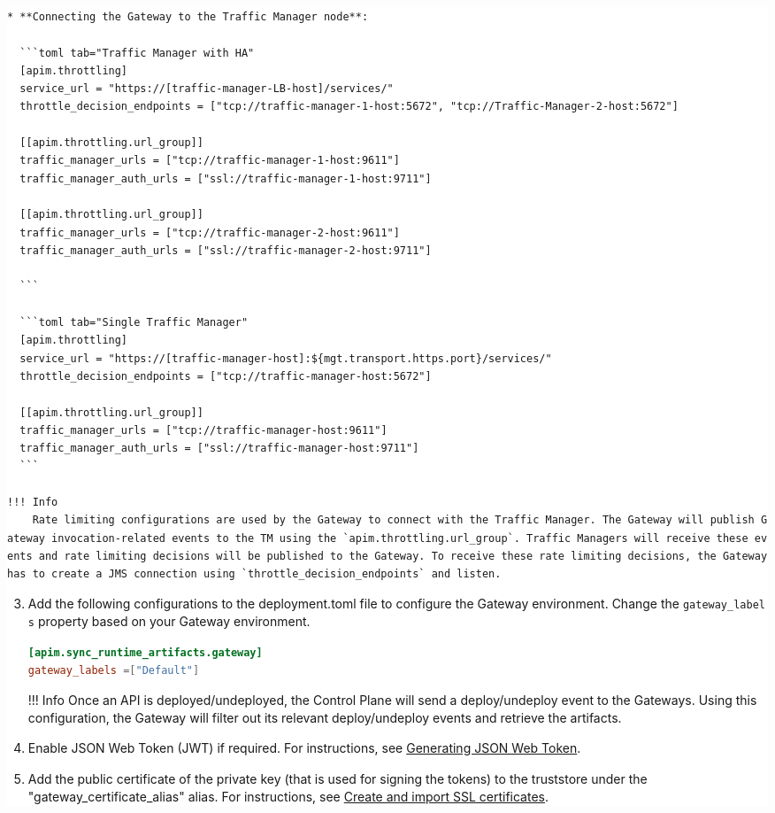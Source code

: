     * **Connecting the Gateway to the Traffic Manager node**:
      
      ```toml tab="Traffic Manager with HA"
      [apim.throttling]
      service_url = "https://[traffic-manager-LB-host]/services/"
      throttle_decision_endpoints = ["tcp://traffic-manager-1-host:5672", "tcp://Traffic-Manager-2-host:5672"]

      [[apim.throttling.url_group]]
      traffic_manager_urls = ["tcp://traffic-manager-1-host:9611"]
      traffic_manager_auth_urls = ["ssl://traffic-manager-1-host:9711"]

      [[apim.throttling.url_group]]
      traffic_manager_urls = ["tcp://traffic-manager-2-host:9611"]
      traffic_manager_auth_urls = ["ssl://traffic-manager-2-host:9711"]

      ```

      ```toml tab="Single Traffic Manager"
      [apim.throttling]
      service_url = "https://[traffic-manager-host]:${mgt.transport.https.port}/services/"
      throttle_decision_endpoints = ["tcp://traffic-manager-host:5672"]

      [[apim.throttling.url_group]]
      traffic_manager_urls = ["tcp://traffic-manager-host:9611"]
      traffic_manager_auth_urls = ["ssl://traffic-manager-host:9711"]
      ```

    !!! Info
        Rate limiting configurations are used by the Gateway to connect with the Traffic Manager. The Gateway will publish Gateway invocation-related events to the TM using the `apim.throttling.url_group`. Traffic Managers will receive these events and rate limiting decisions will be published to the Gateway. To receive these rate limiting decisions, the Gateway has to create a JMS connection using `throttle_decision_endpoints` and listen.

3. Add the following configurations to the deployment.toml file to configure the Gateway environment. Change the `gateway_labels` property based on your Gateway environment.

    ```toml
    [apim.sync_runtime_artifacts.gateway]
    gateway_labels =["Default"]
    ```

    !!! Info
        Once an API is deployed/undeployed, the Control Plane will send a deploy/undeploy event to the Gateways. Using this configuration, the Gateway will filter out its relevant deploy/undeploy events and retrieve the artifacts.

4. Enable JSON Web Token (JWT) if required. For instructions, see [Generating JSON Web Token]({{base_path}}/deploy-and-publish/deploy-on-gateway/api-gateway/passing-enduser-attributes-to-the-backend-via-api-gateway).

5. Add the public certificate of the private key (that is used for signing the tokens) to the truststore under the "gateway_certificate_alias" alias. For instructions, see [Create and import SSL certificates]({{base_path}}/install-and-setup/setup/security/configuring-keystores/keystore-basics/creating-new-keystores).
